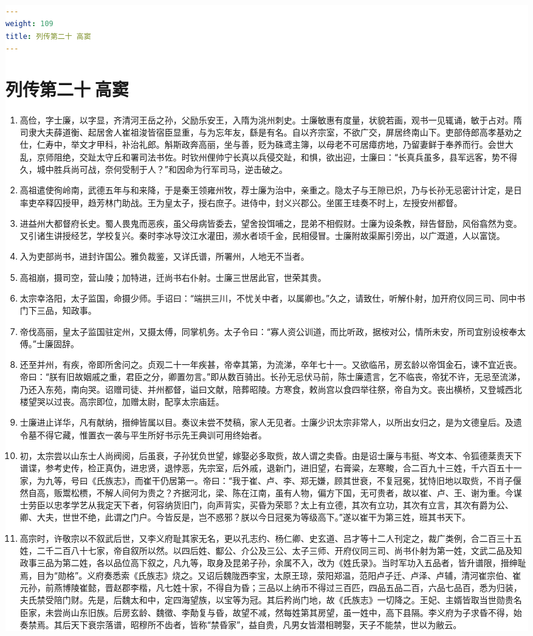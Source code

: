 ```yaml
---
weight: 109
title: 列传第二十 高窦
---
```


# 列传第二十 高窦

1. <span id="列传第二十_高窦-1"></span>
高俭，字士廉，以字显，齐清河王岳之孙，父励乐安王，入隋为洮州刺史。士廉敏惠有度量，状貌若画，观书一见辄诵，敏于占对。隋司隶大夫薛道衡、起居舍人崔祖浚皆宿臣显重，与为忘年友，繇是有名。自以齐宗室，不欲广交，屏居终南山下。吏部侍郎高孝基劝之仕，仁寿中，举文才甲科，补治礼郎。斛斯政奔高丽，坐与善，贬为硃鸢主簿，以母老不可居瘴疠地，乃留妻鲜于奉养而行。会世大乱，京师阻绝，交趾太守丘和署司法书佐。时钦州俚帅宁长真以兵侵交趾，和惧，欲出迎，士廉曰：“长真兵虽多，县军远客，势不得久，城中胜兵尚可战，奈何受制于人？”和因命为行军司马，逆击破之。

2. <span id="列传第二十_高窦-2"></span>
高祖遣使徇岭南，武德五年与和来降，于是秦王领雍州牧，荐士廉为治中，亲重之。隐太子与王隙已炽，乃与长孙无忌密计计定，是日率吏卒释囚授甲，趋芳林门助战。王为皇太子，授右庶子。进侍中，封义兴郡公。坐匿王珪奏不时上，左授安州都督。

3. <span id="列传第二十_高窦-3"></span>
进益州大都督府长史。蜀人畏鬼而恶疾，虽父母病皆委去，望舍投饵哺之，昆弟不相假财。士廉为设条教，辩告督励，风俗翕然为变。又引诸生讲授经艺，学校复兴。秦时李冰导汶江水灌田，濒水者顷千金，民相侵冒。士廉附故渠厮引旁出，以广溉道，人以富饶。

4. <span id="列传第二十_高窦-4"></span>
入为吏部尚书，进封许国公。雅负裁鉴，又详氏谱，所署州，人地无不当者。

5. <span id="列传第二十_高窦-5"></span>
高祖崩，摄司空，营山陵；加特进，迁尚书右仆射。士廉三世居此官，世荣其贵。

6. <span id="列传第二十_高窦-6"></span>
太宗幸洛阳，太子监国，命摄少师。手诏曰：“端拱三川，不忧关中者，以属卿也。”久之，请致仕，听解仆射，加开府仪同三司、同中书门下三品，知政事。

7. <span id="列传第二十_高窦-7"></span>
帝伐高丽，皇太子监国驻定州，又摄太傅，同掌机务。太子令曰：“寡人资公训道，而比听政，据桉对公，情所未安，所司宜别设桉奉太傅。”士廉固辞。

8. <span id="列传第二十_高窦-8"></span>
还至并州，有疾，帝即所舍问之。贞观二十一年疾甚，帝幸其第，为流涕，卒年七十一。又欲临吊，房玄龄以帝饵金石，谏不宜近丧。帝曰：“朕有旧故姻戚之重，君臣之分，卿置勿言。”即从数百骑出。长孙无忌伏马前，陈士廉遗言，乞不临丧，帝犹不许，无忌至流涕，乃还入东苑，南向哭。诏赠司徒、并州都督，谥曰文献，陪葬昭陵。方寒食，敕尚宫以食四举往祭，帝自为文。丧出横桥，又登城西北楼望哭以过丧。高宗即位，加赠太尉，配享太宗庙廷。

9. <span id="列传第二十_高窦-9"></span>
士廉进止详华，凡有献纳，搢绅皆属以目。奏议未尝不焚稿，家人无见者。士廉少识太宗非常人，以所出女归之，是为文德皇后。及遗令墓不得它藏，惟置衣一袭与平生所好书示先王典训可用终始者。

10. <span id="列传第二十_高窦-10"></span>
初，太宗尝以山东士人尚阀阅，后虽衰，子孙犹负世望，嫁娶必多取赀，故人谓之卖昏。由是诏士廉与韦挺、岑文本、令狐德棻责天下谱谍，参考史传，检正真伪，进忠贤，退悖恶，先宗室，后外戚，退新门，进旧望，右膏粱，左寒畯，合二百九十三姓，千六百五十一家，为九等，号曰《氏族志》，而崔干仍居第一。帝曰：“我于崔、卢、李、郑无嫌，顾其世衰，不复冠冕，犹恃旧地以取赀，不肖子偃然自高，贩鬻松槚，不解人间何为贵之？齐据河北，梁、陈在江南，虽有人物，偏方下国，无可贵者，故以崔、卢、王、谢为重。今谋士劳臣以忠孝学艺从我定天下者，何容纳货旧门，向声背实，买昏为荣耶？太上有立德，其次有立功，其次有立言，其次有爵为公、卿、大夫，世世不绝，此谓之门户。今皆反是，岂不惑邪？朕以今日冠冕为等级高下。”遂以崔干为第三姓，班其书天下。

11. <span id="列传第二十_高窦-11"></span>
高宗时，许敬宗以不叙武后世，又李义府耻其家无名，更以孔志约、杨仁卿、史玄道、吕才等十二人刊定之，裁广类例，合二百三十五姓，二千二百八十七家，帝自叙所以然。以四后姓、酅公、介公及三公、太子三师、开府仪同三司、尚书仆射为第一姓，文武二品及知政事三品为第二姓，各以品位高下叙之，凡九等，取身及昆弟子孙，余属不入，改为《姓氏录》。当时军功入五品者，皆升谱限，搢绅耻焉，目为“勋格”。义府奏悉索《氏族志》烧之。又诏后魏陇西李宝，太原王琼，荥阳郑温，范阳卢子迁、卢泽、卢辅，清河崔宗伯、崔元孙，前燕博陵崔懿，晋赵郡李楷，凡七姓十家，不得自为昏；三品以上纳币不得过三百匹，四品五品二百，六品七品百，悉为归装，夫氏禁受陪门财。先是，后魏太和中，定四海望族，以宝等为冠。其后矜尚门地，故《氏族志》一切降之。王妃、主婿皆取当世勋贵名臣家，未尝尚山东旧族。后房玄龄、魏徵、李勣复与昏，故望不减，然每姓第其房望，虽一姓中，高下县隔。李义府为子求昏不得，始奏禁焉。其后天下衰宗落谱，昭穆所不齿者，皆称“禁昏家”，益自贵，凡男女皆潜相聘娶，天子不能禁，世以为敝云。
